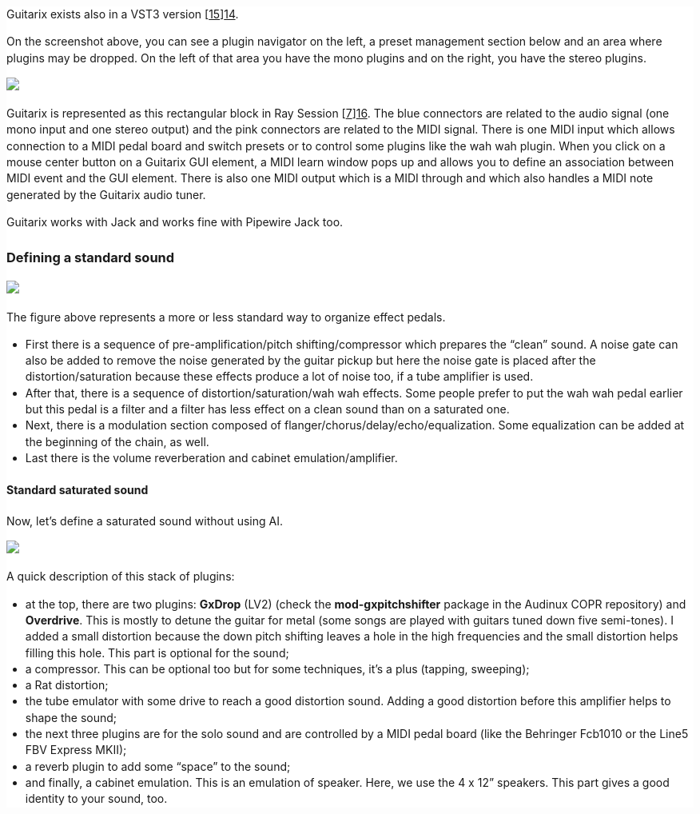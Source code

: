Guitarix exists also in a VST3 version [[15]][14].

On the screenshot above, you can see a plugin navigator on the left, a preset management section below and an area where plugins may be dropped. On the left of that area you have the mono plugins and on the right, you have the stereo plugins.

![][15]

Guitarix is represented as this rectangular block in Ray Session [[7]][16]. The blue connectors are related to the audio signal (one mono input and one stereo output) and the pink connectors are related to the MIDI signal. There is one MIDI input which allows connection to a MIDI pedal board and switch presets or to control some plugins like the wah wah plugin. When you click on a mouse center button on a Guitarix GUI element, a MIDI learn window pops up and allows you to define an association between MIDI event and the GUI element. There is also one MIDI output which is a MIDI through and which also handles a MIDI note generated by the Guitarix audio tuner.

Guitarix works with Jack and works fine with Pipewire Jack too.

### Defining a standard sound

![][17]

The figure above represents a more or less standard way to organize effect pedals.

  * First there is a sequence of pre-amplification/pitch shifting/compressor which prepares the “clean” sound. A noise gate can also be added to remove the noise generated by the guitar pickup but here the noise gate is placed after the distortion/saturation because these effects produce a lot of noise too, if a tube amplifier is used.
  * After that, there is a sequence of distortion/saturation/wah wah effects. Some people prefer to put the wah wah pedal earlier but this pedal is a filter and a filter has less effect on a clean sound than on a saturated one.
  * Next, there is a modulation section composed of flanger/chorus/delay/echo/equalization. Some equalization can be added at the beginning of the chain, as well.
  * Last there is the volume reverberation and cabinet emulation/amplifier.



#### Standard saturated sound

Now, let’s define a saturated sound without using AI.

![][18]

A quick description of this stack of plugins:

  * at the top, there are two plugins: **GxDrop** (LV2) (check the **mod-gxpitchshifter** package in the Audinux COPR repository) and **Overdrive**. This is mostly to detune the guitar for metal (some songs are played with guitars tuned down five semi-tones). I added a small distortion because the down pitch shifting leaves a hole in the high frequencies and the small distortion helps filling this hole. This part is optional for the sound;
  * a compressor. This can be optional too but for some techniques, it’s a plus (tapping, sweeping);
  * a Rat distortion;
  * the tube emulator with some drive to reach a good distortion sound. Adding a good distortion before this amplifier helps to shape the sound;
  * the next three plugins are for the solo sound and are controlled by a MIDI pedal board (like the Behringer Fcb1010 or the Line5 FBV Express MKII);
  * a reverb plugin to add some “space” to the sound;
  * and finally, a cabinet emulation. This is an emulation of speaker. Here, we use the 4 x 12” speakers. This part gives a good identity to your sound, too.


[#]: subject: "Using Artificial Intelligence to set a guitar sound"
[#]: via: "https://fedoramagazine.org/using-artificial-intelligence-to-set-a-guitar-sound/"
[#]: author: "Yann Collette https://fedoramagazine.org/author/ycollet/"
[#]: collector: "lujun9972/lctt-scripts-1705972010"
[#]: translator: " "
[#]: reviewer: " "
[#]: publisher: " "
[#]: url: " "
[a]: https://fedoramagazine.org/author/ycollet/
[b]: https://github.com/lujun9972
[1]: https://fedoramagazine.org/wp-content/uploads/2024/07/AI_guitar_sound-816x345.jpg
[2]: https://unsplash.com/@neonbrand?utm_content=creditCopyText&utm_medium=referral&utm_source=unsplash
[3]: https://unsplash.com/photos/brown-electric-guitar-xZVpN0RSS48?utm_content=creditCopyText&utm_medium=referral&utm_source=unsplash
[4]: tmp.n9sCP69NKN#%5B1%5D
[5]: tmp.n9sCP69NKN#%5B19%5D
[6]: tmp.n9sCP69NKN#%5B20%5D
[7]: tmp.n9sCP69NKN#%5B6%5D
[8]: tmp.n9sCP69NKN#%5B18%5D
[9]: tmp.n9sCP69NKN#%5B10%5D
[10]: tmp.n9sCP69NKN#%5B11%5D
[11]: tmp.n9sCP69NKN#%5B22%5D
[12]: https://fedoramagazine.org/wp-content/uploads/2024/07/image-11.png
[13]: https://fedoramagazine.org/wp-content/uploads/2024/07/image-1024x501.png
[14]: tmp.n9sCP69NKN#%5B15%5D
[15]: https://fedoramagazine.org/wp-content/uploads/2024/07/image-1.png
[16]: tmp.n9sCP69NKN#%5B7%5D
[17]: https://fedoramagazine.org/wp-content/uploads/2024/07/image-3-1024x479.png
[18]: https://fedoramagazine.org/wp-content/uploads/2024/07/image-13.png
[19]: https://fedoramagazine.org/wp-content/uploads/2024/07/image-10-1024x393.png
[20]: tmp.n9sCP69NKN#%5B8%5D
[21]: https://fedoramagazine.org/wp-content/uploads/2024/07/image-5.png
[22]: tmp.n9sCP69NKN#%5B9%5D
[23]: https://fedoramagazine.org/wp-content/uploads/2024/07/image-14-1024x278.png
[24]: tmp.n9sCP69NKN#%5B4%5D
[25]: tmp.n9sCP69NKN#%5B12%5D
[26]: tmp.n9sCP69NKN#%5B13%5D
[27]: tmp.n9sCP69NKN#%5B21%5D
[28]: https://fedoramagazine.org/wp-content/uploads/2024/07/image-12.png
[29]: https://fedoramagazine.org/wp-content/uploads/2024/07/image-6.png
[30]: tmp.n9sCP69NKN#%5B14%5D
[31]: tmp.n9sCP69NKN#%5B17%5D
[32]: https://fedoramagazine.org/wp-content/uploads/2024/07/image-7-1024x551.png
[33]: https://fedoramagazine.org/wp-content/uploads/2024/07/image-8-1024x551.png
[34]: https://fedoramagazine.org/wp-content/uploads/2024/07/image-9-1024x726.png
[35]: https://copr.fedorainfracloud.org/coprs/ycollet/audinux/
[36]: https://neural-amp-modeler.readthedocs.io/en/latest/